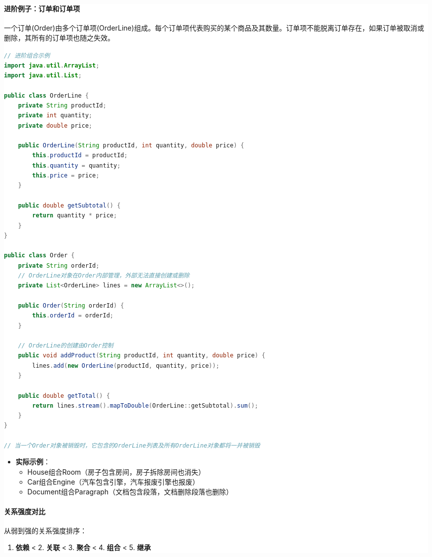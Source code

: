 #### 进阶例子：订单和订单项
一个订单(Order)由多个订单项(OrderLine)组成。每个订单项代表购买的某个商品及其数量。订单项不能脱离订单存在，如果订单被取消或删除，其所有的订单项也随之失效。
```java
// 进阶组合示例
import java.util.ArrayList;
import java.util.List;

public class OrderLine {
    private String productId;
    private int quantity;
    private double price;

    public OrderLine(String productId, int quantity, double price) {
        this.productId = productId;
        this.quantity = quantity;
        this.price = price;
    }

    public double getSubtotal() {
        return quantity * price;
    }
}

public class Order {
    private String orderId;
    // OrderLine对象在Order内部管理，外部无法直接创建或删除
    private List<OrderLine> lines = new ArrayList<>();

    public Order(String orderId) {
        this.orderId = orderId;
    }

    // OrderLine的创建由Order控制
    public void addProduct(String productId, int quantity, double price) {
        lines.add(new OrderLine(productId, quantity, price));
    }

    public double getTotal() {
        return lines.stream().mapToDouble(OrderLine::getSubtotal).sum();
    }
}

// 当一个Order对象被销毁时，它包含的OrderLine列表及所有OrderLine对象都将一并被销毁
```

- **实际示例**：
  - House组合Room（房子包含房间，房子拆除房间也消失）
  - Car组合Engine（汽车包含引擎，汽车报废引擎也报废）
  - Document组合Paragraph（文档包含段落，文档删除段落也删除）

#### 关系强度对比
从弱到强的关系强度排序：
1. **依赖** < 2. **关联** < 3. **聚合** < 4. **组合** < 5. **继承**
